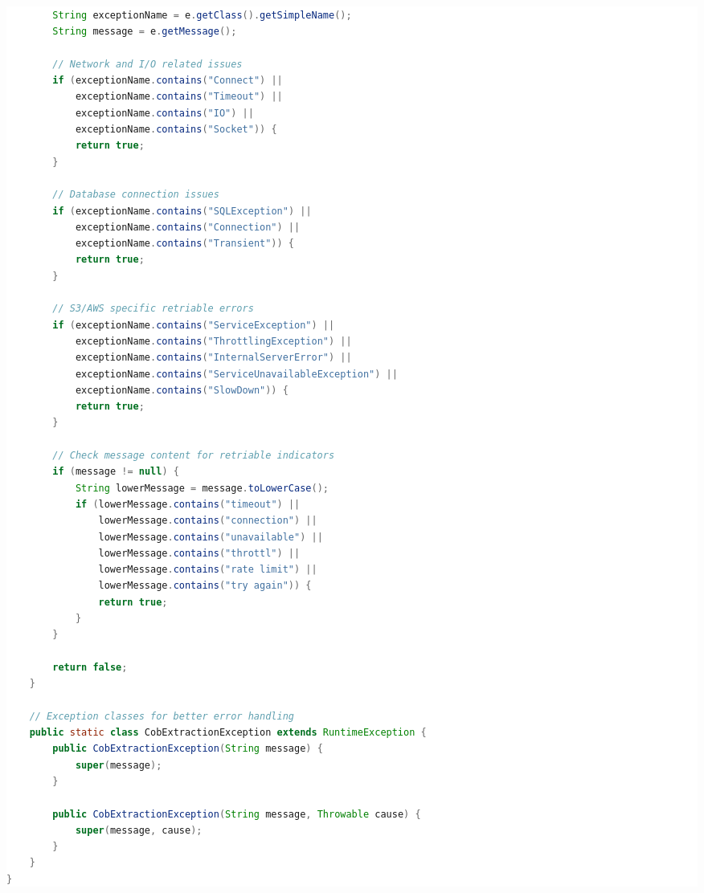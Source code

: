 ```java
        String exceptionName = e.getClass().getSimpleName();
        String message = e.getMessage();
        
        // Network and I/O related issues
        if (exceptionName.contains("Connect") || 
            exceptionName.contains("Timeout") || 
            exceptionName.contains("IO") ||
            exceptionName.contains("Socket")) {
            return true;
        }
        
        // Database connection issues
        if (exceptionName.contains("SQLException") ||
            exceptionName.contains("Connection") ||
            exceptionName.contains("Transient")) {
            return true;
        }
        
        // S3/AWS specific retriable errors
        if (exceptionName.contains("ServiceException") || 
            exceptionName.contains("ThrottlingException") ||
            exceptionName.contains("InternalServerError") || 
            exceptionName.contains("ServiceUnavailableException") ||
            exceptionName.contains("SlowDown")) {
            return true;
        }
        
        // Check message content for retriable indicators
        if (message != null) {
            String lowerMessage = message.toLowerCase();
            if (lowerMessage.contains("timeout") ||
                lowerMessage.contains("connection") ||
                lowerMessage.contains("unavailable") ||
                lowerMessage.contains("throttl") ||
                lowerMessage.contains("rate limit") ||
                lowerMessage.contains("try again")) {
                return true;
            }
        }
        
        return false;
    }
    
    // Exception classes for better error handling
    public static class CobExtractionException extends RuntimeException {
        public CobExtractionException(String message) {
            super(message);
        }
        
        public CobExtractionException(String message, Throwable cause) {
            super(message, cause);
        }
    }
}
```
